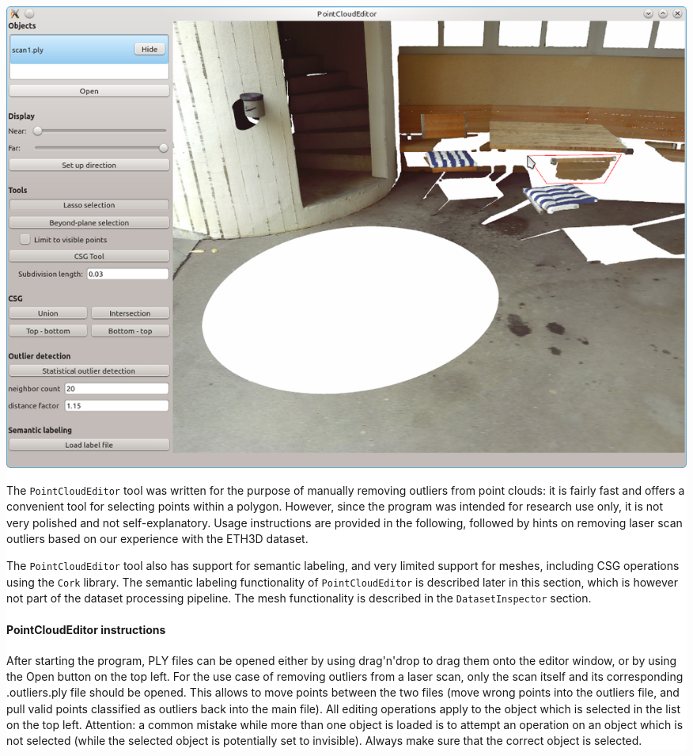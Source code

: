 ![Point cloud editor](doc/point_cloud_editor.png)

The `PointCloudEditor` tool was written for the purpose of manually removing outliers from point clouds:
it is fairly fast and offers a convenient tool for selecting points within a polygon.
However, since the program was intended for research use only, it is not very polished and not self-explanatory.
Usage instructions are provided in the following, followed by hints on removing laser scan outliers based on our experience with the ETH3D dataset.

The `PointCloudEditor` tool also has support for semantic labeling, and very limited support for meshes, including CSG operations using the `Cork` library.
The semantic labeling functionality of `PointCloudEditor` is described later in this section, which is however not part of the dataset processing pipeline.
The mesh functionality is described in the `DatasetInspector` section.

#### PointCloudEditor instructions ####

After starting the program, PLY files can be opened either by using drag'n'drop to drag them onto the editor window, or by using the Open button on the top left.
For the use case of removing outliers from a laser scan, only the scan itself and its corresponding .outliers.ply file should be opened.
This allows to move points between the two files (move wrong points into the outliers file, and pull valid points classified as outliers back into the main file).
All editing operations apply to the object which is selected in the list on the top left.
Attention: a common mistake while more than one object is loaded is to attempt an operation on an object which is not selected (while the selected object is potentially set to invisible).
Always make sure that the correct object is selected.
